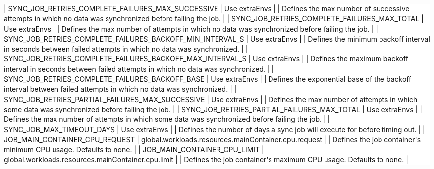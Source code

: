 | SYNC_JOB_RETRIES_COMPLETE_FAILURES_MAX_SUCCESSIVE         | Use extraEnvs                                                          |     | Defines the max number of successive attempts in which no data was synchronized before failing the job.                                                                                                                                                                                                                                                                                                                |
| SYNC_JOB_RETRIES_COMPLETE_FAILURES_MAX_TOTAL              | Use extraEnvs                                                          |     | Defines the max number of attempts in which no data was synchronized before failing the job.                                                                                                                                                                                                                                                                                                                           |
| SYNC_JOB_RETRIES_COMPLETE_FAILURES_BACKOFF_MIN_INTERVAL_S | Use extraEnvs                                                          |     | Defines the minimum backoff interval in seconds between failed attempts in which no data was synchronized.                                                                                                                                                                                                                                                                                                             |
| SYNC_JOB_RETRIES_COMPLETE_FAILURES_BACKOFF_MAX_INTERVAL_S | Use extraEnvs                                                          |     | Defines the maximum backoff interval in seconds between failed attempts in which no data was synchronized.                                                                                                                                                                                                                                                                                                             |
| SYNC_JOB_RETRIES_COMPLETE_FAILURES_BACKOFF_BASE           | Use extraEnvs                                                          |     | Defines the exponential base of the backoff interval between failed attempts in which no data was synchronized.                                                                                                                                                                                                                                                                                                        |
| SYNC_JOB_RETRIES_PARTIAL_FAILURES_MAX_SUCCESSIVE          | Use extraEnvs                                                          |     | Defines the max number of attempts in which some data was synchronized before failing the job.                                                                                                                                                                                                                                                                                                                         |
| SYNC_JOB_RETRIES_PARTIAL_FAILURES_MAX_TOTAL               | Use extraEnvs                                                          |     | Defines the max number of attempts in which some data was synchronized before failing the job.                                                                                                                                                                                                                                                                                                                         |
| SYNC_JOB_MAX_TIMEOUT_DAYS                                 | Use extraEnvs                                                          |     | Defines the number of days a sync job will execute for before timing out.                                                                                                                                                                                                                                                                                                                                              |
| JOB_MAIN_CONTAINER_CPU_REQUEST                            | global.workloads.resources.mainContainer.cpu.request                   |     | Defines the job container's minimum CPU usage. Defaults to none.                                                                                                                                                                                                                                                                                                                                                       |
| JOB_MAIN_CONTAINER_CPU_LIMIT                              | global.workloads.resources.mainContainer.cpu.limit                     |     | Defines the job container's maximum CPU usage. Defaults to none.                                                                                                                                                                                                                                                                                                                                                       |